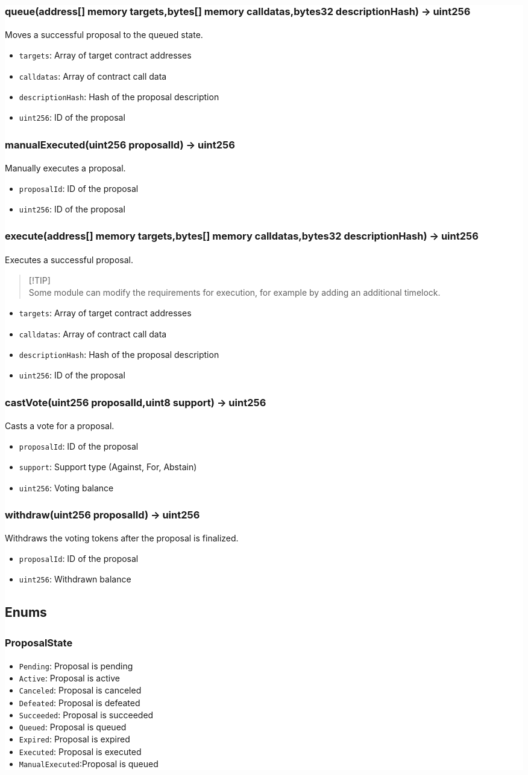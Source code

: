 ### queue(address\[\] memory targets,bytes\[\] memory calldatas,bytes32 descriptionHash) -> uint256

Moves a successful proposal to the queued state.

- `targets`: Array of target contract addresses
- `calldatas`: Array of contract call data
- `descriptionHash`: Hash of the proposal description

- `uint256`: ID of the proposal

### manualExecuted(uint256 proposalId) -> uint256

Manually executes a proposal.

- `proposalId`: ID of the proposal

- `uint256`: ID of the proposal

### execute(address\[\] memory targets,bytes\[\] memory calldatas,bytes32 descriptionHash) -> uint256

Executes a successful proposal.

> \[!TIP\]   
> Some module can modify the requirements for execution, for example by adding an additional timelock.

- `targets`: Array of target contract addresses
- `calldatas`: Array of contract call data
- `descriptionHash`: Hash of the proposal description

- `uint256`: ID of the proposal

### castVote(uint256 proposalId,uint8 support) -> uint256

Casts a vote for a proposal.

- `proposalId`: ID of the proposal
- `support`: Support type (Against, For, Abstain)

- `uint256`: Voting balance

### withdraw(uint256 proposalId) -> uint256

Withdraws the voting tokens after the proposal is finalized.

- `proposalId`: ID of the proposal

- `uint256`: Withdrawn balance

## Enums

### ProposalState

- `Pending`: Proposal is pending
- `Active`: Proposal is active
- `Canceled`: Proposal is canceled
- `Defeated`: Proposal is defeated
- `Succeeded`: Proposal is succeeded
- `Queued`: Proposal is queued
- `Expired`: Proposal is expired
- `Executed`: Proposal is executed
- `ManualExecuted`:Proposal is queued
